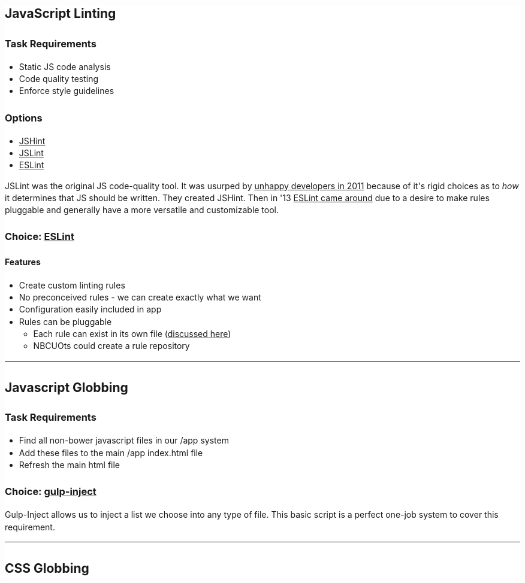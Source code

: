 <a id="javascript-linting"></a>
## JavaScript Linting

### Task Requirements

* Static JS code analysis
* Code quality testing
* Enforce style guidelines

### Options

* [JSHint](http://www.jshint.com)
* [JSLint](http://www.jslint.com)
* [ESLint](https://github.com/eslint/eslint)

JSLint was the original JS code-quality tool. It was usurped by [unhappy developers in 2011](http://badassjs.com/post/3364925033/jshint-an-community-driven-fork-of-jslint) because of it's rigid choices as to *how* it determines that JS should be written. They created JSHint.
Then in '13 [ESLint came around](http://www.nczonline.net/blog/2013/07/16/introducing-eslint/) due to a desire to make rules pluggable and generally have a more versatile and customizable tool.

### Choice: [ESLint](https://github.com/eslint/eslint)

#### Features
* Create custom linting rules
* No preconceived rules - we can create exactly what we want
* Configuration easily included in app
* Rules can be pluggable
	* Each rule can exist in its own file ([discussed here](http://ncona.com/2014/05/using-eslint-to-enforce-js-coding-conventions/))
	* NBCUOts could create a rule repository

---
<a id="js-globbing"></a>
## Javascript Globbing

### Task Requirements
* Find all non-bower javascript files in our /app system
* Add these files to the main /app index.html file
* Refresh the main html file

### Choice: [gulp-inject](https://github.com/klei/gulp-inject)

Gulp-Inject allows us to inject a list we choose into any type of file. This basic script is a perfect one-job system to cover this requirement.

---
<a id="css-globbing"></a>
## CSS Globbing
